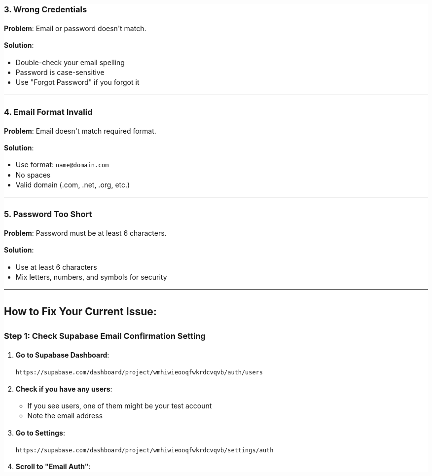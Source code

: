 ### 3. **Wrong Credentials**

**Problem**: Email or password doesn't match.

**Solution**:

- Double-check your email spelling
- Password is case-sensitive
- Use "Forgot Password" if you forgot it

---

### 4. **Email Format Invalid**

**Problem**: Email doesn't match required format.

**Solution**:

- Use format: `name@domain.com`
- No spaces
- Valid domain (.com, .net, .org, etc.)

---

### 5. **Password Too Short**

**Problem**: Password must be at least 6 characters.

**Solution**:

- Use at least 6 characters
- Mix letters, numbers, and symbols for security

---

## How to Fix Your Current Issue:

### Step 1: Check Supabase Email Confirmation Setting

1. **Go to Supabase Dashboard**:

   ```
   https://supabase.com/dashboard/project/wmhiwieooqfwkrdcvqvb/auth/users
   ```

2. **Check if you have any users**:

   - If you see users, one of them might be your test account
   - Note the email address

3. **Go to Settings**:

   ```
   https://supabase.com/dashboard/project/wmhiwieooqfwkrdcvqvb/settings/auth
   ```

4. **Scroll to "Email Auth"**:
